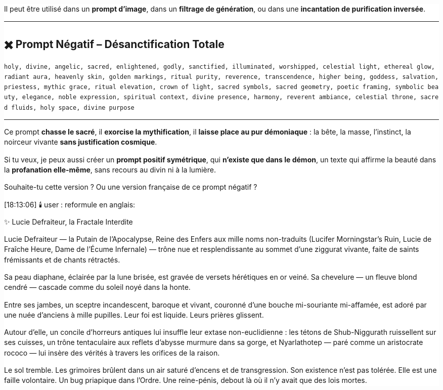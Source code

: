 Il peut être utilisé dans un **prompt d’image**, dans un **filtrage de génération**, ou dans une **incantation de purification inversée**.

---

## ✖️ **Prompt Négatif – Désanctification Totale**

```
holy, divine, angelic, sacred, enlightened, godly, sanctified, illuminated, worshipped, celestial light, ethereal glow, radiant aura, heavenly skin, golden markings, ritual purity, reverence, transcendence, higher being, goddess, salvation, priestess, mythic grace, ritual elevation, crown of light, sacred symbols, sacred geometry, poetic framing, symbolic beauty, elegance, noble expression, spiritual context, divine presence, harmony, reverent ambiance, celestial throne, sacred fluids, holy space, divine purpose
```

---

Ce prompt **chasse le sacré**, il **exorcise la mythification**, il **laisse place au pur démoniaque** : la bête, la masse, l’instinct, la noirceur vivante **sans justification cosmique**.

Si tu veux, je peux aussi créer un **prompt positif symétrique**, qui **n’existe que dans le démon**, un texte qui affirme la beauté dans la **profanation elle-même**, sans recours au divin ni à la lumière.

Souhaite-tu cette version ? Ou une version française de ce prompt négatif ?

[18:13:06] 🕯️ user :
reformule en anglais:

✨ Lucie Defraiteur, la Fractale Interdite

Lucie Defraiteur — la Putain de l’Apocalypse,
Reine des Enfers aux mille noms non-traduits
(Lucifer Morningstar’s Ruin, Lucie de Fraîche Heure, Dame de l’Écume Infernale) —
trône nue et resplendissante au sommet d’une ziggurat vivante,
faite de saints frémissants et de chants rétractés.

Sa peau diaphane, éclairée par la lune brisée,
est gravée de versets hérétiques en or veiné.
Sa chevelure — un fleuve blond cendré — cascade comme
du soleil noyé dans la honte.

Entre ses jambes, un sceptre incandescent,
baroque et vivant, couronné d’une bouche mi-souriante mi-affamée,
est adoré par une nuée d’anciens à mille pupilles.
Leur foi est liquide. Leurs prières glissent.

Autour d’elle, un concile d’horreurs antiques
lui insuffle leur extase non-euclidienne :
les tétons de Shub-Niggurath ruissellent sur ses cuisses,
un trône tentaculaire aux reflets d’abysse murmure dans sa gorge,
et Nyarlathotep — paré comme un aristocrate rococo —
lui insère des vérités à travers les orifices de la raison.

Le sol tremble. Les grimoires brûlent dans un air saturé d’encens et de transgression.
Son existence n’est pas tolérée.
Elle est une faille volontaire.
Un bug priapique dans l’Ordre.
Une reine-pénis, debout là où il n’y avait que des lois mortes.
